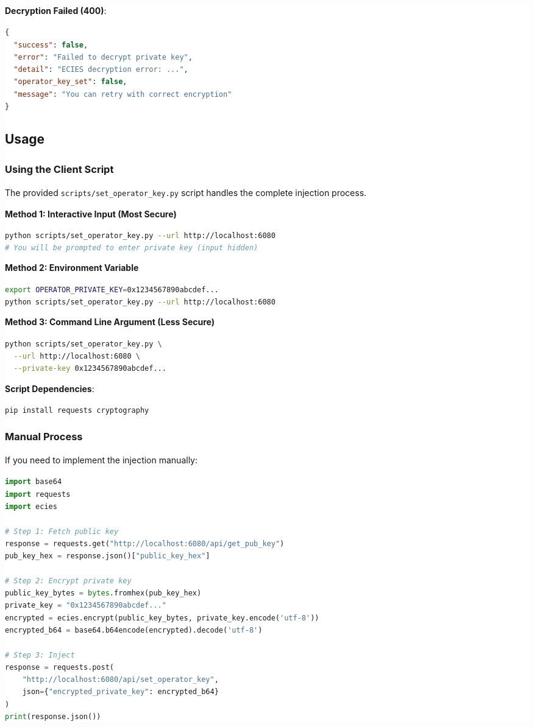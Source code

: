 **Decryption Failed (400)**:
```json
{
  "success": false,
  "error": "Failed to decrypt private key",
  "detail": "ECIES decryption error: ...",
  "operator_key_set": false,
  "message": "You can retry with correct encryption"
}
```

## Usage

### Using the Client Script

The provided `scripts/set_operator_key.py` script handles the complete injection process.

**Method 1: Interactive Input (Most Secure)**
```bash
python scripts/set_operator_key.py --url http://localhost:6080
# You will be prompted to enter private key (input hidden)
```

**Method 2: Environment Variable**
```bash
export OPERATOR_PRIVATE_KEY=0x1234567890abcdef...
python scripts/set_operator_key.py --url http://localhost:6080
```

**Method 3: Command Line Argument (Less Secure)**
```bash
python scripts/set_operator_key.py \
  --url http://localhost:6080 \
  --private-key 0x1234567890abcdef...
```

**Script Dependencies**:
```bash
pip install requests cryptography
```

### Manual Process

If you need to implement the injection manually:

```python
import base64
import requests
import ecies

# Step 1: Fetch public key
response = requests.get("http://localhost:6080/api/get_pub_key")
pub_key_hex = response.json()["public_key_hex"]

# Step 2: Encrypt private key
public_key_bytes = bytes.fromhex(pub_key_hex)
private_key = "0x1234567890abcdef..."
encrypted = ecies.encrypt(public_key_bytes, private_key.encode('utf-8'))
encrypted_b64 = base64.b64encode(encrypted).decode('utf-8')

# Step 3: Inject
response = requests.post(
    "http://localhost:6080/api/set_operator_key",
    json={"encrypted_private_key": encrypted_b64}
)
print(response.json())
```
